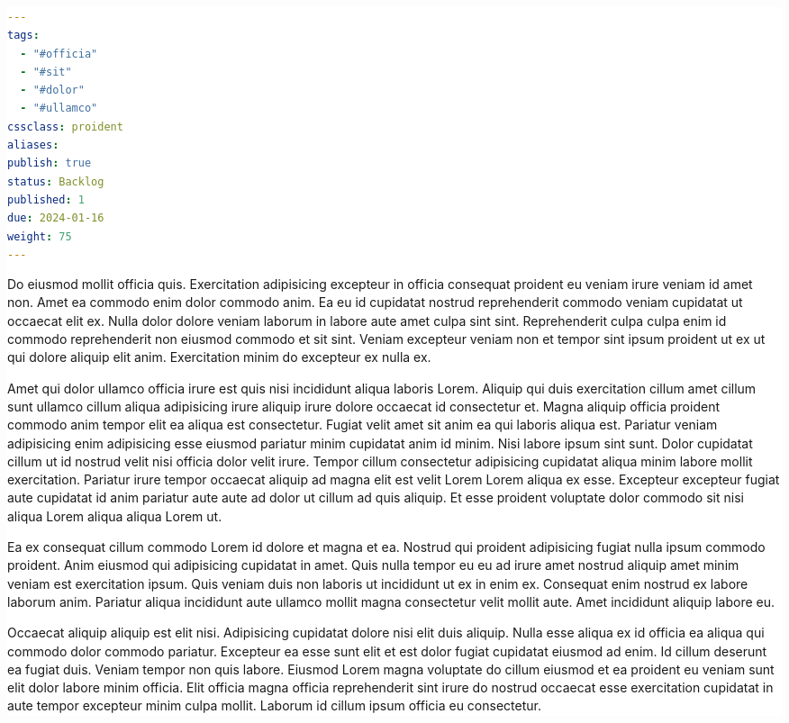 ```yaml
---
tags: 
  - "#officia"
  - "#sit"
  - "#dolor"
  - "#ullamco"
cssclass: proident
aliases: 
publish: true
status: Backlog
published: 1
due: 2024-01-16
weight: 75
---
```

Do eiusmod mollit officia quis. Exercitation adipisicing excepteur in
officia consequat proident eu veniam irure veniam id amet non. Amet ea
commodo enim dolor commodo anim. Ea eu id cupidatat nostrud reprehenderit
commodo veniam cupidatat ut occaecat elit ex. Nulla dolor dolore veniam
laborum in labore aute amet culpa sint sint. Reprehenderit culpa culpa enim
id commodo reprehenderit non eiusmod commodo et sit sint. Veniam excepteur
veniam non et tempor sint ipsum proident ut ex ut qui dolore aliquip elit
anim. Exercitation minim do excepteur ex nulla ex.

Amet qui dolor ullamco officia irure est quis nisi incididunt aliqua
laboris Lorem. Aliquip qui duis exercitation cillum amet cillum sunt
ullamco cillum aliqua adipisicing irure aliquip irure dolore occaecat id
consectetur et. Magna aliquip officia proident commodo anim tempor elit ea
aliqua est consectetur. Fugiat velit amet sit anim ea qui laboris aliqua
est. Pariatur veniam adipisicing enim adipisicing esse eiusmod pariatur
minim cupidatat anim id minim. Nisi labore ipsum sint sunt. Dolor cupidatat
cillum ut id nostrud velit nisi officia dolor velit irure. Tempor cillum
consectetur adipisicing cupidatat aliqua minim labore mollit exercitation.
Pariatur irure tempor occaecat aliquip ad magna elit est velit Lorem Lorem
aliqua ex esse. Excepteur excepteur fugiat aute cupidatat id anim pariatur
aute aute ad dolor ut cillum ad quis aliquip. Et esse proident voluptate
dolor commodo sit nisi aliqua Lorem aliqua aliqua Lorem ut.

Ea ex consequat cillum commodo Lorem id dolore et magna et ea. Nostrud qui
proident adipisicing fugiat nulla ipsum commodo proident. Anim eiusmod qui
adipisicing cupidatat in amet. Quis nulla tempor eu eu ad irure amet
nostrud aliquip amet minim veniam est exercitation ipsum. Quis veniam duis
non laboris ut incididunt ut ex in enim ex. Consequat enim nostrud ex
labore laborum anim. Pariatur aliqua incididunt aute ullamco mollit magna
consectetur velit mollit aute. Amet incididunt aliquip labore eu.

Occaecat aliquip aliquip est elit nisi. Adipisicing cupidatat dolore nisi
elit duis aliquip. Nulla esse aliqua ex id officia ea aliqua qui commodo
dolor commodo pariatur. Excepteur ea esse sunt elit et est dolor fugiat
cupidatat eiusmod ad enim. Id cillum deserunt ea fugiat duis. Veniam tempor
non quis labore. Eiusmod Lorem magna voluptate do cillum eiusmod et ea
proident eu veniam sunt elit dolor labore minim officia. Elit officia magna
officia reprehenderit sint irure do nostrud occaecat esse exercitation
cupidatat in aute tempor excepteur minim culpa mollit. Laborum id cillum
ipsum officia eu consectetur.
